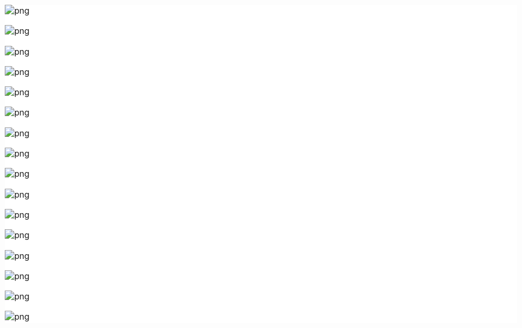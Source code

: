 


![png](output_14_1.png)



![png](output_14_2.png)



![png](output_14_3.png)



![png](output_14_4.png)



![png](output_14_5.png)



![png](output_14_6.png)



![png](output_14_7.png)



![png](output_14_8.png)



![png](output_14_9.png)



![png](output_14_10.png)



![png](output_14_11.png)



![png](output_14_12.png)



![png](output_14_13.png)



![png](output_14_14.png)



![png](output_14_15.png)



![png](output_14_16.png)
